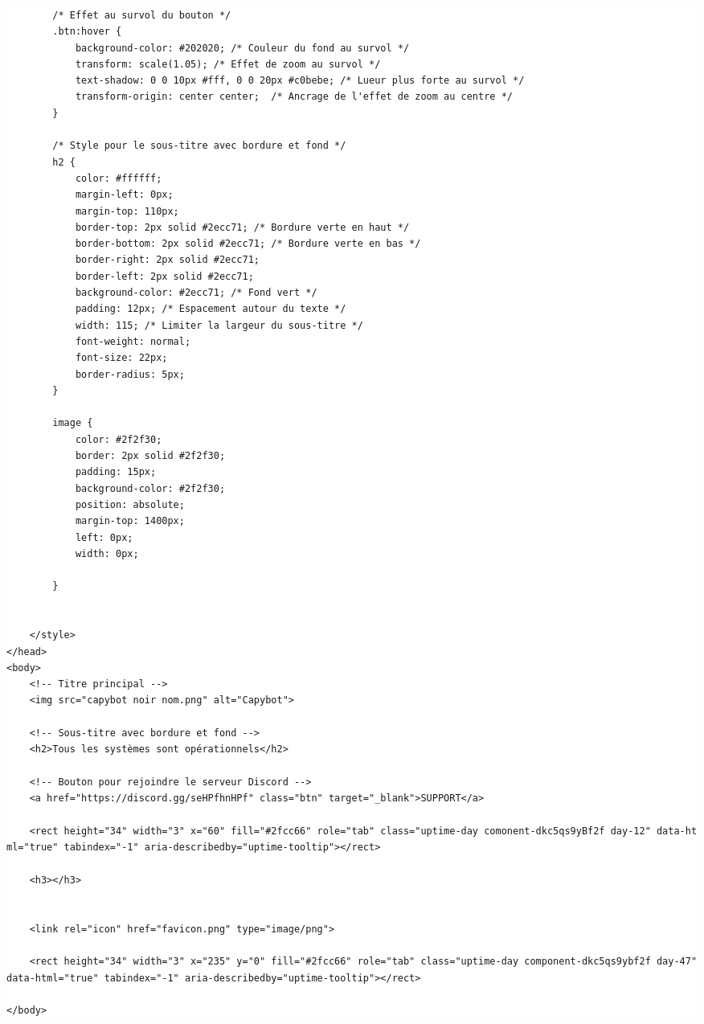             /* Effet au survol du bouton */
            .btn:hover {
                background-color: #202020; /* Couleur du fond au survol */
                transform: scale(1.05); /* Effet de zoom au survol */
                text-shadow: 0 0 10px #fff, 0 0 20px #c0bebe; /* Lueur plus forte au survol */
                transform-origin: center center;  /* Ancrage de l'effet de zoom au centre */
            }

            /* Style pour le sous-titre avec bordure et fond */
            h2 {
                color: #ffffff;
                margin-left: 0px;
                margin-top: 110px;
                border-top: 2px solid #2ecc71; /* Bordure verte en haut */
                border-bottom: 2px solid #2ecc71; /* Bordure verte en bas */
                border-right: 2px solid #2ecc71;
                border-left: 2px solid #2ecc71;
                background-color: #2ecc71; /* Fond vert */
                padding: 12px; /* Espacement autour du texte */
                width: 115; /* Limiter la largeur du sous-titre */
                font-weight: normal;
                font-size: 22px;
                border-radius: 5px;
            }

            image {
                color: #2f2f30;
                border: 2px solid #2f2f30;
                padding: 15px;
                background-color: #2f2f30;
                position: absolute;
                margin-top: 1400px;
                left: 0px;
                width: 0px;

            }
            

        </style>
    </head>
    <body>
        <!-- Titre principal -->
        <img src="capybot noir nom.png" alt="Capybot">
        
        <!-- Sous-titre avec bordure et fond -->
        <h2>Tous les systèmes sont opérationnels</h2>

        <!-- Bouton pour rejoindre le serveur Discord -->
        <a href="https://discord.gg/seHPfhnHPf" class="btn" target="_blank">SUPPORT</a>

        <rect height="34" width="3" x="60" fill="#2fcc66" role="tab" class="uptime-day comonent-dkc5qs9yBf2f day-12" data-html="true" tabindex="-1" aria-describedby="uptime-tooltip"></rect>

        <h3></h3>


        <link rel="icon" href="favicon.png" type="image/png">

        <rect height="34" width="3" x="235" y="0" fill="#2fcc66" role="tab" class="uptime-day component-dkc5qs9ybf2f day-47" data-html="true" tabindex="-1" aria-describedby="uptime-tooltip"></rect>

    </body>
</html>
